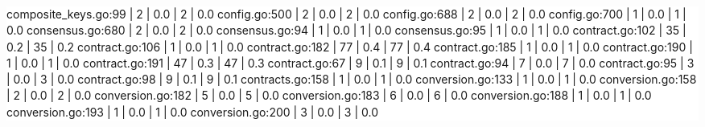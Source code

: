 composite_keys.go:99                             |      2 |   0.0 |   2 |   0.0
config.go:500                                    |      2 |   0.0 |   2 |   0.0
config.go:688                                    |      2 |   0.0 |   2 |   0.0
config.go:700                                    |      1 |   0.0 |   1 |   0.0
consensus.go:680                                 |      2 |   0.0 |   2 |   0.0
consensus.go:94                                  |      1 |   0.0 |   1 |   0.0
consensus.go:95                                  |      1 |   0.0 |   1 |   0.0
contract.go:102                                  |     35 |   0.2 |  35 |   0.2
contract.go:106                                  |      1 |   0.0 |   1 |   0.0
contract.go:182                                  |     77 |   0.4 |  77 |   0.4
contract.go:185                                  |      1 |   0.0 |   1 |   0.0
contract.go:190                                  |      1 |   0.0 |   1 |   0.0
contract.go:191                                  |     47 |   0.3 |  47 |   0.3
contract.go:67                                   |      9 |   0.1 |   9 |   0.1
contract.go:94                                   |      7 |   0.0 |   7 |   0.0
contract.go:95                                   |      3 |   0.0 |   3 |   0.0
contract.go:98                                   |      9 |   0.1 |   9 |   0.1
contracts.go:158                                 |      1 |   0.0 |   1 |   0.0
conversion.go:133                                |      1 |   0.0 |   1 |   0.0
conversion.go:158                                |      2 |   0.0 |   2 |   0.0
conversion.go:182                                |      5 |   0.0 |   5 |   0.0
conversion.go:183                                |      6 |   0.0 |   6 |   0.0
conversion.go:188                                |      1 |   0.0 |   1 |   0.0
conversion.go:193                                |      1 |   0.0 |   1 |   0.0
conversion.go:200                                |      3 |   0.0 |   3 |   0.0
